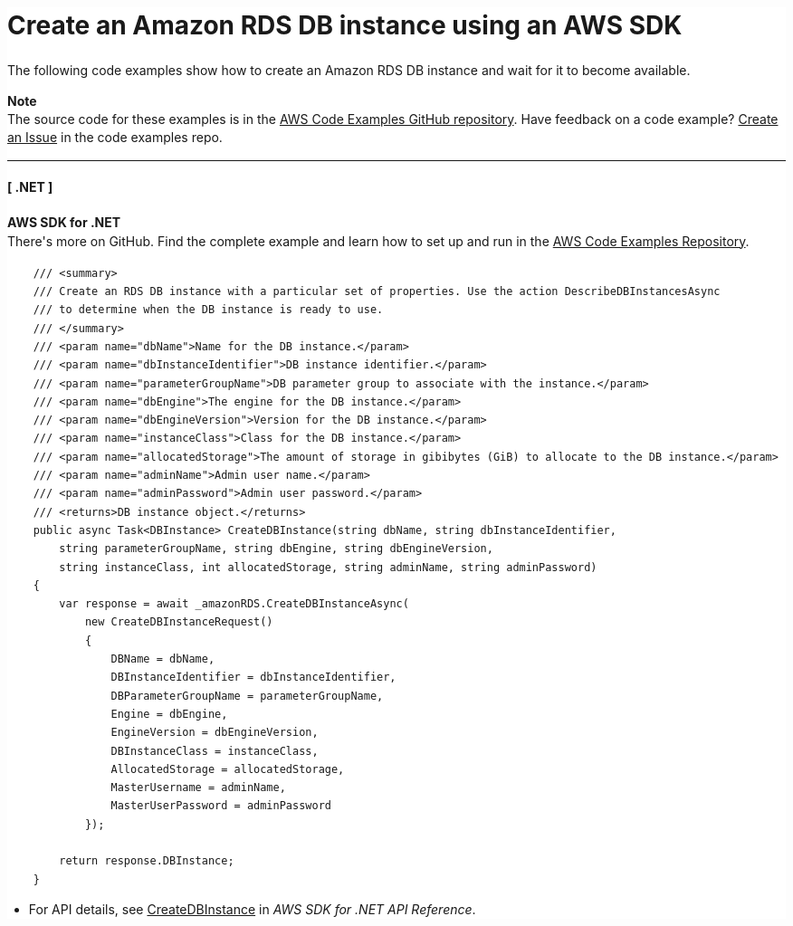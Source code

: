 # Create an Amazon RDS DB instance using an AWS SDK<a name="example_rds_CreateDBInstance_section"></a>

The following code examples show how to create an Amazon RDS DB instance and wait for it to become available\.

**Note**  
The source code for these examples is in the [AWS Code Examples GitHub repository](https://github.com/awsdocs/aws-doc-sdk-examples)\. Have feedback on a code example? [Create an Issue](https://github.com/awsdocs/aws-doc-sdk-examples/issues/new/choose) in the code examples repo\. 

------
#### [ \.NET ]

**AWS SDK for \.NET**  
 There's more on GitHub\. Find the complete example and learn how to set up and run in the [AWS Code Examples Repository](https://github.com/awsdocs/aws-doc-sdk-examples/tree/main/dotnetv3/RDS#code-examples)\. 
  

```
    /// <summary>
    /// Create an RDS DB instance with a particular set of properties. Use the action DescribeDBInstancesAsync
    /// to determine when the DB instance is ready to use.
    /// </summary>
    /// <param name="dbName">Name for the DB instance.</param>
    /// <param name="dbInstanceIdentifier">DB instance identifier.</param>
    /// <param name="parameterGroupName">DB parameter group to associate with the instance.</param>
    /// <param name="dbEngine">The engine for the DB instance.</param>
    /// <param name="dbEngineVersion">Version for the DB instance.</param>
    /// <param name="instanceClass">Class for the DB instance.</param>
    /// <param name="allocatedStorage">The amount of storage in gibibytes (GiB) to allocate to the DB instance.</param>
    /// <param name="adminName">Admin user name.</param>
    /// <param name="adminPassword">Admin user password.</param>
    /// <returns>DB instance object.</returns>
    public async Task<DBInstance> CreateDBInstance(string dbName, string dbInstanceIdentifier,
        string parameterGroupName, string dbEngine, string dbEngineVersion,
        string instanceClass, int allocatedStorage, string adminName, string adminPassword)
    {
        var response = await _amazonRDS.CreateDBInstanceAsync(
            new CreateDBInstanceRequest()
            {
                DBName = dbName,
                DBInstanceIdentifier = dbInstanceIdentifier,
                DBParameterGroupName = parameterGroupName,
                Engine = dbEngine,
                EngineVersion = dbEngineVersion,
                DBInstanceClass = instanceClass,
                AllocatedStorage = allocatedStorage,
                MasterUsername = adminName,
                MasterUserPassword = adminPassword
            });

        return response.DBInstance;
    }
```
+  For API details, see [CreateDBInstance](https://docs.aws.amazon.com/goto/DotNetSDKV3/rds-2014-10-31/CreateDBInstance) in *AWS SDK for \.NET API Reference*\. 
